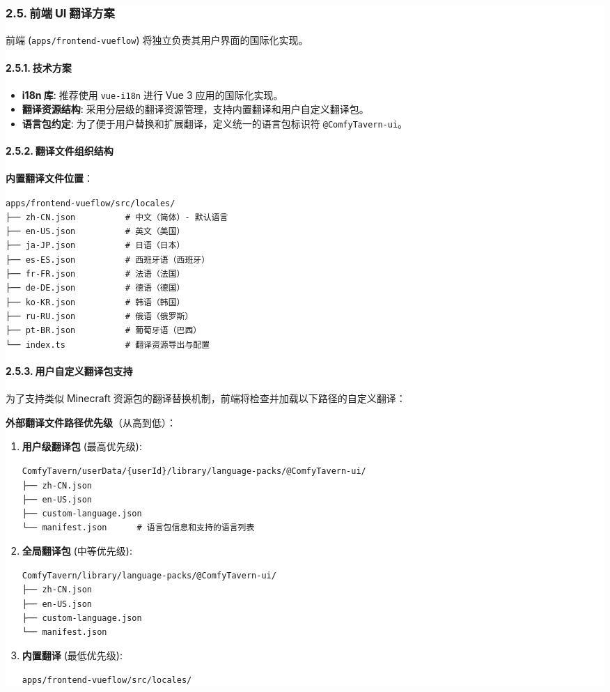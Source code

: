 ### 2.5. 前端 UI 翻译方案

前端 (`apps/frontend-vueflow`) 将独立负责其用户界面的国际化实现。

#### 2.5.1. 技术方案

- **i18n 库**: 推荐使用 `vue-i18n` 进行 Vue 3 应用的国际化实现。
- **翻译资源结构**: 采用分层级的翻译资源管理，支持内置翻译和用户自定义翻译包。
- **语言包约定**: 为了便于用户替换和扩展翻译，定义统一的语言包标识符 `@ComfyTavern-ui`。

#### 2.5.2. 翻译文件组织结构

**内置翻译文件位置**：
```
apps/frontend-vueflow/src/locales/
├── zh-CN.json          # 中文（简体）- 默认语言
├── en-US.json          # 英文（美国）
├── ja-JP.json          # 日语（日本）
├── es-ES.json          # 西班牙语（西班牙）
├── fr-FR.json          # 法语（法国）
├── de-DE.json          # 德语（德国）
├── ko-KR.json          # 韩语（韩国）
├── ru-RU.json          # 俄语（俄罗斯）
├── pt-BR.json          # 葡萄牙语（巴西）
└── index.ts            # 翻译资源导出与配置
```

#### 2.5.3. 用户自定义翻译包支持

为了支持类似 Minecraft 资源包的翻译替换机制，前端将检查并加载以下路径的自定义翻译：

**外部翻译文件路径优先级**（从高到低）：

1. **用户级翻译包** (最高优先级):
   ```
   ComfyTavern/userData/{userId}/library/language-packs/@ComfyTavern-ui/
   ├── zh-CN.json
   ├── en-US.json
   ├── custom-language.json
   └── manifest.json      # 语言包信息和支持的语言列表
   ```

2. **全局翻译包** (中等优先级):
   ```
   ComfyTavern/library/language-packs/@ComfyTavern-ui/
   ├── zh-CN.json
   ├── en-US.json
   ├── custom-language.json
   └── manifest.json
   ```

3. **内置翻译** (最低优先级):
   ```
   apps/frontend-vueflow/src/locales/
   ```
